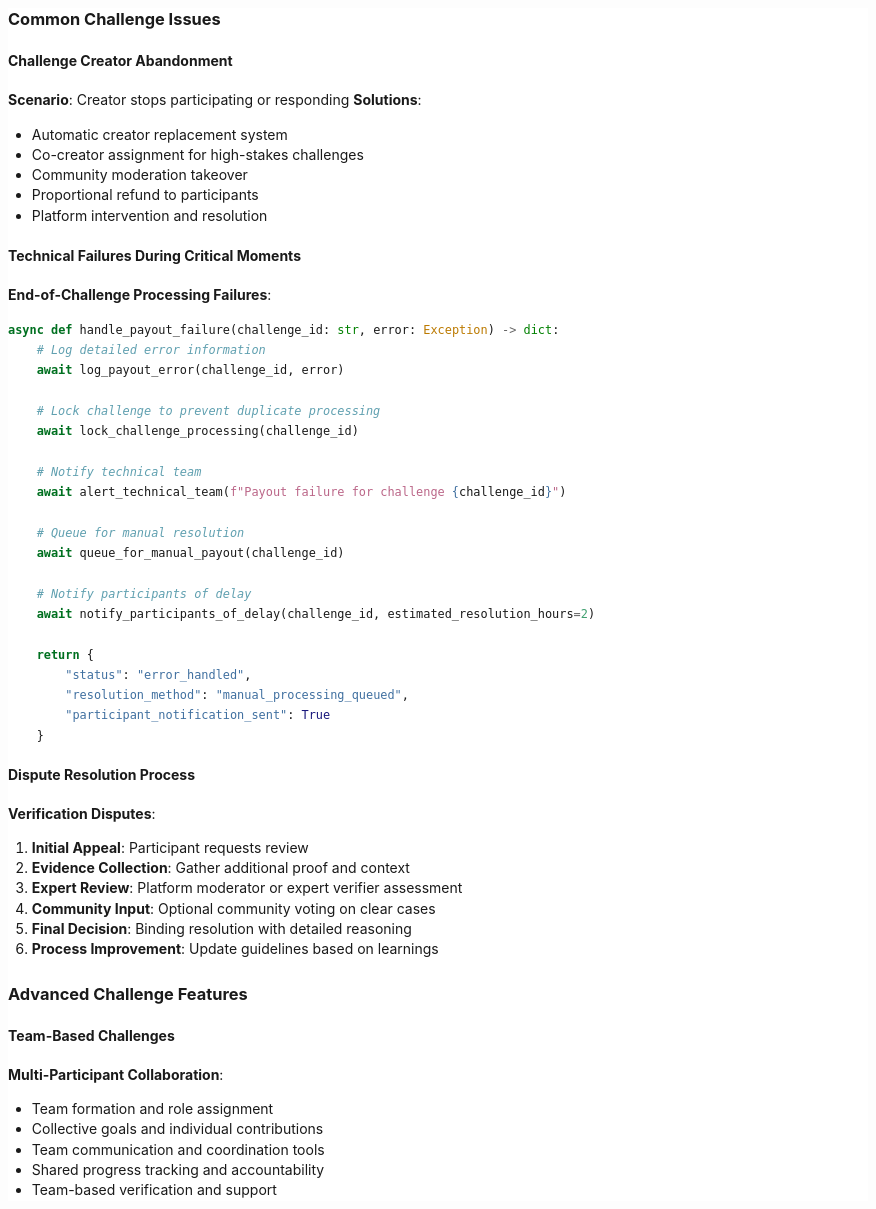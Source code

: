 ### Common Challenge Issues

#### Challenge Creator Abandonment
**Scenario**: Creator stops participating or responding
**Solutions**:
- Automatic creator replacement system
- Co-creator assignment for high-stakes challenges
- Community moderation takeover
- Proportional refund to participants
- Platform intervention and resolution

#### Technical Failures During Critical Moments
**End-of-Challenge Processing Failures**:
```python
async def handle_payout_failure(challenge_id: str, error: Exception) -> dict:
    # Log detailed error information
    await log_payout_error(challenge_id, error)
    
    # Lock challenge to prevent duplicate processing
    await lock_challenge_processing(challenge_id)
    
    # Notify technical team
    await alert_technical_team(f"Payout failure for challenge {challenge_id}")
    
    # Queue for manual resolution
    await queue_for_manual_payout(challenge_id)
    
    # Notify participants of delay
    await notify_participants_of_delay(challenge_id, estimated_resolution_hours=2)
    
    return {
        "status": "error_handled",
        "resolution_method": "manual_processing_queued",
        "participant_notification_sent": True
    }
```

#### Dispute Resolution Process
**Verification Disputes**:
1. **Initial Appeal**: Participant requests review
2. **Evidence Collection**: Gather additional proof and context
3. **Expert Review**: Platform moderator or expert verifier assessment
4. **Community Input**: Optional community voting on clear cases
5. **Final Decision**: Binding resolution with detailed reasoning
6. **Process Improvement**: Update guidelines based on learnings

### Advanced Challenge Features

#### Team-Based Challenges
**Multi-Participant Collaboration**:
- Team formation and role assignment
- Collective goals and individual contributions
- Team communication and coordination tools
- Shared progress tracking and accountability
- Team-based verification and support

